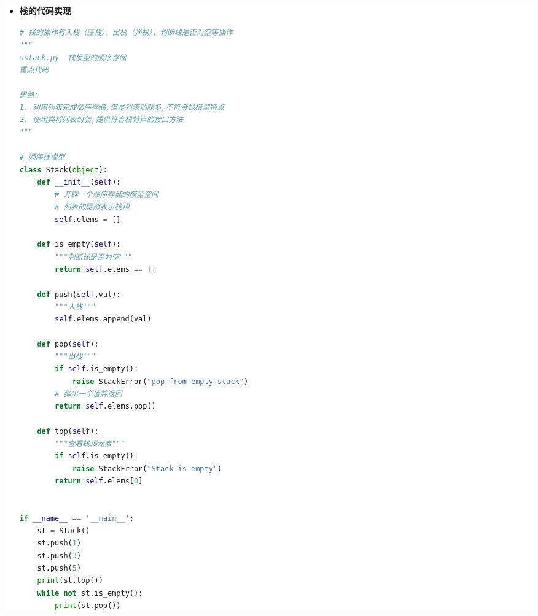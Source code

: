 - **栈的代码实现**

  ```python
  # 栈的操作有入栈（压栈），出栈（弹栈），判断栈是否为空等操作
  """
  sstack.py  栈模型的顺序存储
  重点代码
  
  思路:
  1. 利用列表完成顺序存储,但是列表功能多,不符合栈模型特点
  2. 使用类将列表封装,提供符合栈特点的接口方法
  """
  
  # 顺序栈模型
  class Stack(object):
      def __init__(self):
          # 开辟一个顺序存储的模型空间
          # 列表的尾部表示栈顶
          self.elems = []
  
      def is_empty(self):
          """判断栈是否为空"""
          return self.elems == []
  
      def push(self,val):
          """入栈"""
          self.elems.append(val)
  
      def pop(self):
          """出栈"""
          if self.is_empty():
              raise StackError("pop from empty stack")
          # 弹出一个值并返回
          return self.elems.pop()
  
      def top(self):
          """查看栈顶元素"""
          if self.is_empty():
              raise StackError("Stack is empty")
          return self.elems[0]
  
  
  if __name__ == '__main__':
      st = Stack()
      st.push(1)
      st.push(3)
      st.push(5)
      print(st.top())
      while not st.is_empty():
          print(st.pop())
  ```

